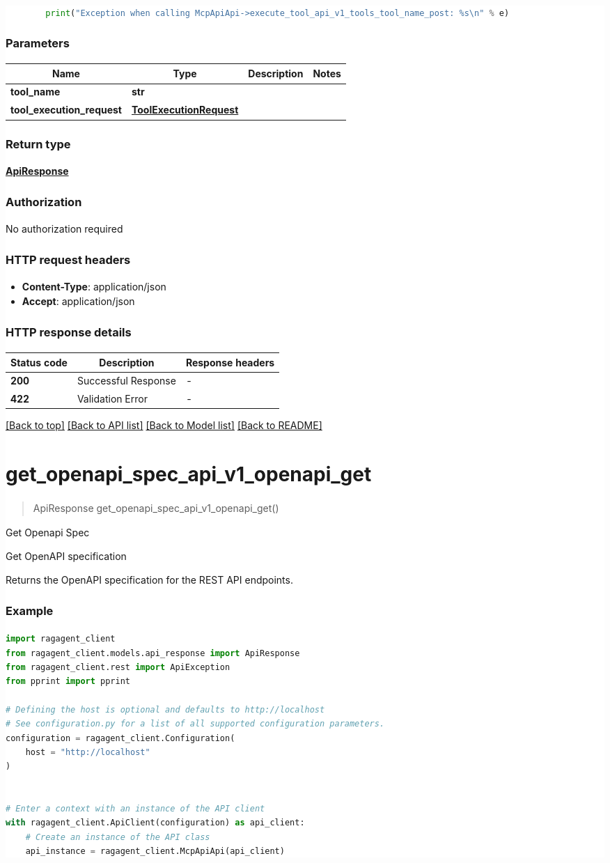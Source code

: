 ```python
        print("Exception when calling McpApiApi->execute_tool_api_v1_tools_tool_name_post: %s\n" % e)
```



### Parameters


Name | Type | Description  | Notes
------------- | ------------- | ------------- | -------------
 **tool_name** | **str**|  | 
 **tool_execution_request** | [**ToolExecutionRequest**](ToolExecutionRequest.md)|  | 

### Return type

[**ApiResponse**](ApiResponse.md)

### Authorization

No authorization required

### HTTP request headers

 - **Content-Type**: application/json
 - **Accept**: application/json

### HTTP response details

| Status code | Description | Response headers |
|-------------|-------------|------------------|
**200** | Successful Response |  -  |
**422** | Validation Error |  -  |

[[Back to top]](#) [[Back to API list]](../README.md#documentation-for-api-endpoints) [[Back to Model list]](../README.md#documentation-for-models) [[Back to README]](../README.md)

# **get_openapi_spec_api_v1_openapi_get**
> ApiResponse get_openapi_spec_api_v1_openapi_get()

Get Openapi Spec

Get OpenAPI specification

Returns the OpenAPI specification for the REST API endpoints.

### Example


```python
import ragagent_client
from ragagent_client.models.api_response import ApiResponse
from ragagent_client.rest import ApiException
from pprint import pprint

# Defining the host is optional and defaults to http://localhost
# See configuration.py for a list of all supported configuration parameters.
configuration = ragagent_client.Configuration(
    host = "http://localhost"
)


# Enter a context with an instance of the API client
with ragagent_client.ApiClient(configuration) as api_client:
    # Create an instance of the API class
    api_instance = ragagent_client.McpApiApi(api_client)

```